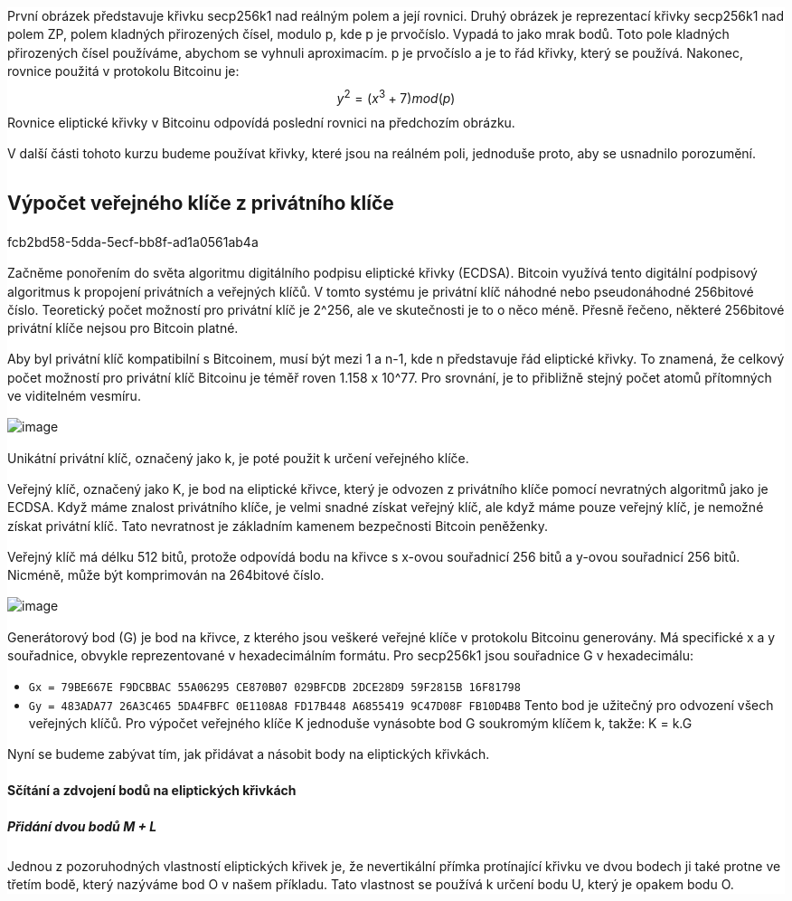 První obrázek představuje křivku secp256k1 nad reálným polem a její rovnici.
Druhý obrázek je reprezentací křivky secp256k1 nad polem ZP, polem kladných přirozených čísel, modulo p, kde p je prvočíslo. Vypadá to jako mrak bodů. Toto pole kladných přirozených čísel používáme, abychom se vyhnuli aproximacím.
p je prvočíslo a je to řád křivky, který se používá.
Nakonec, rovnice použitá v protokolu Bitcoinu je:$$
y^2 = (x^3 + 7) mod(p) $$
Rovnice eliptické křivky v Bitcoinu odpovídá poslední rovnici na předchozím obrázku.

V další části tohoto kurzu budeme používat křivky, které jsou na reálném poli, jednoduše proto, aby se usnadnilo porozumění.

## Výpočet veřejného klíče z privátního klíče
<chapterId>fcb2bd58-5dda-5ecf-bb8f-ad1a0561ab4a</chapterId>

Začněme ponořením do světa algoritmu digitálního podpisu eliptické křivky (ECDSA). Bitcoin využívá tento digitální podpisový algoritmus k propojení privátních a veřejných klíčů. V tomto systému je privátní klíč náhodné nebo pseudonáhodné 256bitové číslo. Teoretický počet možností pro privátní klíč je 2^256, ale ve skutečnosti je to o něco méně. Přesně řečeno, některé 256bitové privátní klíče nejsou pro Bitcoin platné.

Aby byl privátní klíč kompatibilní s Bitcoinem, musí být mezi 1 a n-1, kde n představuje řád eliptické křivky. To znamená, že celkový počet možností pro privátní klíč Bitcoinu je téměř roven 1.158 x 10^77. Pro srovnání, je to přibližně stejný počet atomů přítomných ve viditelném vesmíru.

![image](assets/image/section2/3.webp)

Unikátní privátní klíč, označený jako k, je poté použit k určení veřejného klíče.

Veřejný klíč, označený jako K, je bod na eliptické křivce, který je odvozen z privátního klíče pomocí nevratných algoritmů jako je ECDSA. Když máme znalost privátního klíče, je velmi snadné získat veřejný klíč, ale když máme pouze veřejný klíč, je nemožné získat privátní klíč. Tato nevratnost je základním kamenem bezpečnosti Bitcoin peněženky.

Veřejný klíč má délku 512 bitů, protože odpovídá bodu na křivce s x-ovou souřadnicí 256 bitů a y-ovou souřadnicí 256 bitů. Nicméně, může být komprimován na 264bitové číslo.

![image](assets/image/section2/4.webp)

Generátorový bod (G) je bod na křivce, z kterého jsou veškeré veřejné klíče v protokolu Bitcoinu generovány. Má specifické x a y souřadnice, obvykle reprezentované v hexadecimálním formátu. Pro secp256k1 jsou souřadnice G v hexadecimálu:

- `Gx = 79BE667E F9DCBBAC 55A06295 CE870B07 029BFCDB 2DCE28D9 59F2815B 16F81798`
- `Gy = 483ADA77 26A3C465 5DA4FBFC 0E1108A8 FD17B448 A6855419 9C47D08F FB10D4B8` Tento bod je užitečný pro odvození všech veřejných klíčů. Pro výpočet veřejného klíče K jednoduše vynásobte bod G soukromým klíčem k, takže: K = k.G

Nyní se budeme zabývat tím, jak přidávat a násobit body na eliptických křivkách.

#### Sčítání a zdvojení bodů na eliptických křivkách

##### Přidání dvou bodů M + L

Jednou z pozoruhodných vlastností eliptických křivek je, že nevertikální přímka protínající křivku ve dvou bodech ji také protne ve třetím bodě, který nazýváme bod O v našem příkladu. Tato vlastnost se používá k určení bodu U, který je opakem bodu O.
